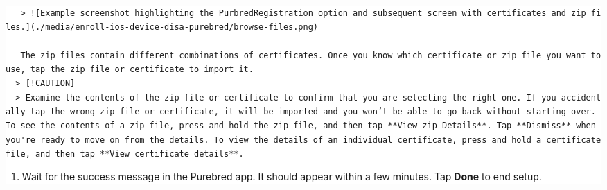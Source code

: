        > ![Example screenshot highlighting the PurbredRegistration option and subsequent screen with certificates and zip files.](./media/enroll-ios-device-disa-purebred/browse-files.png)  

       The zip files contain different combinations of certificates. Once you know which certificate or zip file you want to use, tap the zip file or certificate to import it.  
      > [!CAUTION] 
      > Examine the contents of the zip file or certificate to confirm that you are selecting the right one. If you accidentally tap the wrong zip file or certificate, it will be imported and you won’t be able to go back without starting over. To see the contents of a zip file, press and hold the zip file, and then tap **View zip Details**. Tap **Dismiss** when you're ready to move on from the details. To view the details of an individual certificate, press and hold a certificate file, and then tap **View certificate details**.  
1. Wait for the success message in the Purebred app. It should appear within a few minutes. Tap **Done** to end setup. 
